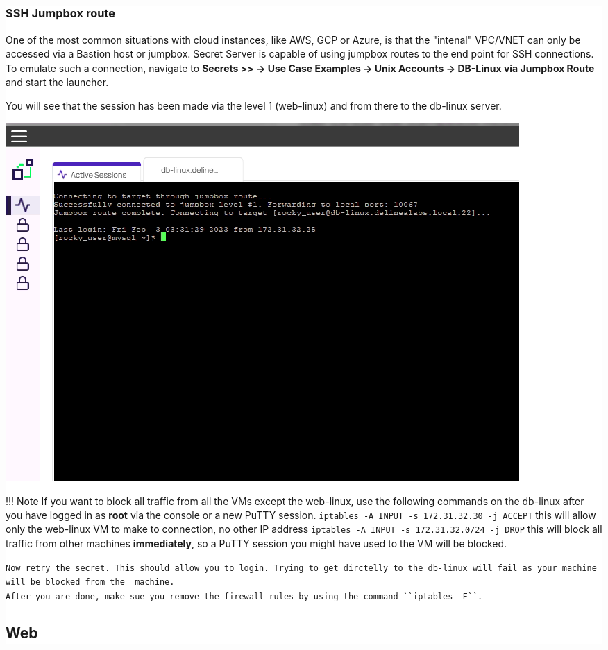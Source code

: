 ### SSH Jumpbox route

One of the most common situations with cloud instances, like AWS, GCP or Azure, is that the "intenal" VPC/VNET can only be accessed via a Bastion host or jumpbox. Secret Server is capable of using jumpbox routes to the end point for SSH connections. To emulate such a connection, navigate to **Secrets >> -> Use Case Examples -> Unix Accounts -> DB-Linux via Jumpbox Route** and start the launcher.

You will see that the session has been made via the level 1 (web-linux) and from there to the db-linux server.

![secrets](images/lab030.png)

!!! Note
    If you want to block all traffic from all the VMs except the web-linux, use the following commands on the db-linux after you have logged in as **root** via the console or a new PuTTY session.
    ``iptables -A INPUT -s 172.31.32.30 -j ACCEPT`` this will allow only the web-linux VM to make to connection, no other IP address
    ``iptables -A INPUT -s 172.31.32.0/24 -j DROP`` this will block all traffic from other machines **immediately**, so a PuTTY session you might have used to the VM will be blocked.

    Now retry the secret. This should allow you to login. Trying to get dirctelly to the db-linux will fail as your machine will be blocked from the  machine.
    After you are done, make sue you remove the firewall rules by using the command ``iptables -F``.

## Web

